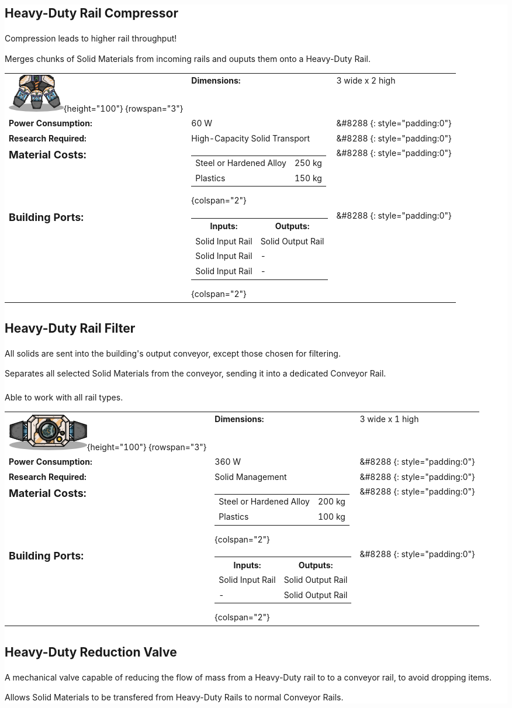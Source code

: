 
## Heavy-Duty Rail Compressor
Compression leads to higher rail throughput!

Merges chunks of Solid Materials from incoming rails and ouputs them onto a Heavy-Duty Rail.

| | | |
|-|-|-|
| ![HPA_RailMerger](/assets/images/buildings/HPA_RailMerger.png){height="100"} {rowspan="3"}|**Dimensions:** | 3 wide x 2 high|
|**Power Consumption:**| 60 W |&#8288 {: style="padding:0"}|
|**Research Required:**| High-Capacity Solid Transport|&#8288 {: style="padding:0"}| 
|**<font size="+1">Material Costs:</font>**|<table><tr><td>Steel or Hardened Alloy</td><td>250 kg</td></tr><tr><td>Plastics</td><td>150 kg</td></tr></table> {colspan="2"} |&#8288 {: style="padding:0"}|
| **<font size="+1">Building Ports:</font>** |<table><tr><th>Inputs:</th><th>Outputs:</th></tr><tr><td>Solid Input Rail</td><td>Solid Output Rail</td></tr><tr><td>Solid Input Rail</td><td>-</td></tr><tr><td>Solid Input Rail</td><td>-</td></tr></table> {colspan="2"}|&#8288 {: style="padding:0"}|


## Heavy-Duty Rail Filter
All solids are sent into the building's output conveyor, except those chosen for filtering.

Separates all selected Solid Materials from the conveyor, sending it into a dedicated Conveyor Rail.<br/><br/>Able to work with all rail types.

| | | |
|-|-|-|
| ![HPA_MultiSolidFilter](/assets/images/buildings/HPA_MultiSolidFilter.png){height="100"} {rowspan="3"}|**Dimensions:** | 3 wide x 1 high|
|**Power Consumption:**| 360 W |&#8288 {: style="padding:0"}|
|**Research Required:**| Solid Management|&#8288 {: style="padding:0"}| 
|**<font size="+1">Material Costs:</font>**|<table><tr><td>Steel or Hardened Alloy</td><td>200 kg</td></tr><tr><td>Plastics</td><td>100 kg</td></tr></table> {colspan="2"} |&#8288 {: style="padding:0"}|
| **<font size="+1">Building Ports:</font>** |<table><tr><th>Inputs:</th><th>Outputs:</th></tr><tr><td>Solid Input Rail</td><td>Solid Output Rail</td></tr><tr><td>-</td><td>Solid Output Rail</td></tr></table> {colspan="2"}|&#8288 {: style="padding:0"}|


## Heavy-Duty Reduction Valve
A mechanical valve capable of reducing the flow of mass from a Heavy-Duty rail to to a conveyor rail, to avoid dropping items.

Allows Solid Materials to be transfered from Heavy-Duty Rails to normal Conveyor Rails.
